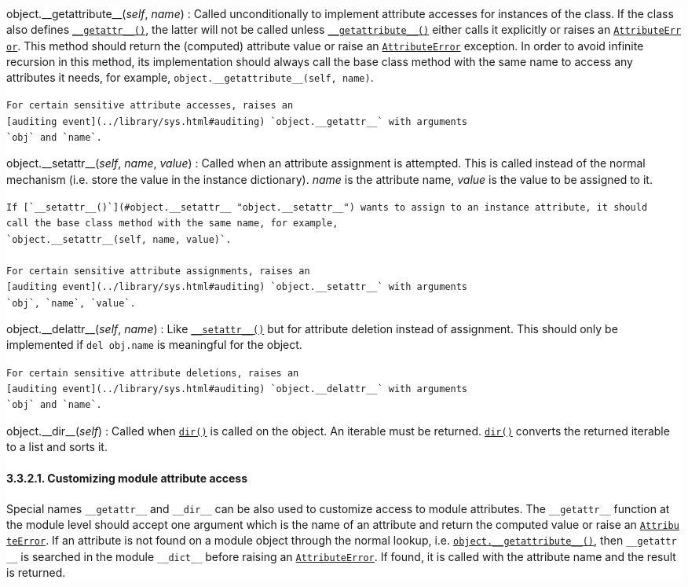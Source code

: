 object.\_\_getattribute\_\_(*self*, *name*)
:   Called unconditionally to implement attribute accesses for instances of the
    class. If the class also defines [`__getattr__()`](#object.__getattr__ "object.__getattr__"), the latter will not be
    called unless [`__getattribute__()`](#object.__getattribute__ "object.__getattribute__") either calls it explicitly or raises an
    [`AttributeError`](../library/exceptions.html#AttributeError "AttributeError"). This method should return the (computed) attribute value
    or raise an [`AttributeError`](../library/exceptions.html#AttributeError "AttributeError") exception. In order to avoid infinite
    recursion in this method, its implementation should always call the base class
    method with the same name to access any attributes it needs, for example,
    `object.__getattribute__(self, name)`.

    For certain sensitive attribute accesses, raises an
    [auditing event](../library/sys.html#auditing) `object.__getattr__` with arguments
    `obj` and `name`.

object.\_\_setattr\_\_(*self*, *name*, *value*)
:   Called when an attribute assignment is attempted. This is called instead of
    the normal mechanism (i.e. store the value in the instance dictionary).
    *name* is the attribute name, *value* is the value to be assigned to it.

    If [`__setattr__()`](#object.__setattr__ "object.__setattr__") wants to assign to an instance attribute, it should
    call the base class method with the same name, for example,
    `object.__setattr__(self, name, value)`.

    For certain sensitive attribute assignments, raises an
    [auditing event](../library/sys.html#auditing) `object.__setattr__` with arguments
    `obj`, `name`, `value`.

object.\_\_delattr\_\_(*self*, *name*)
:   Like [`__setattr__()`](#object.__setattr__ "object.__setattr__") but for attribute deletion instead of assignment. This
    should only be implemented if `del obj.name` is meaningful for the object.

    For certain sensitive attribute deletions, raises an
    [auditing event](../library/sys.html#auditing) `object.__delattr__` with arguments
    `obj` and `name`.

object.\_\_dir\_\_(*self*)
:   Called when [`dir()`](../library/functions.html#dir "dir") is called on the object. An iterable must be
    returned. [`dir()`](../library/functions.html#dir "dir") converts the returned iterable to a list and sorts it.

#### 3.3.2.1. Customizing module attribute access

Special names `__getattr__` and `__dir__` can be also used to customize
access to module attributes. The `__getattr__` function at the module level
should accept one argument which is the name of an attribute and return the
computed value or raise an [`AttributeError`](../library/exceptions.html#AttributeError "AttributeError"). If an attribute is
not found on a module object through the normal lookup, i.e.
[`object.__getattribute__()`](#object.__getattribute__ "object.__getattribute__"), then `__getattr__` is searched in
the module `__dict__` before raising an [`AttributeError`](../library/exceptions.html#AttributeError "AttributeError"). If found,
it is called with the attribute name and the result is returned.
